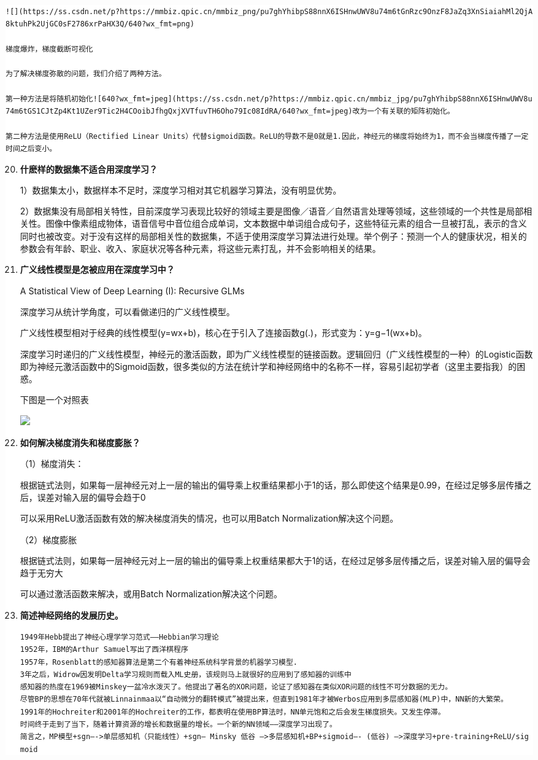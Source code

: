     ![](https://ss.csdn.net/p?https://mmbiz.qpic.cn/mmbiz_png/pu7ghYhibpS88nnX6ISHnwUWV8u74m6tGnRzc9OnzF8JaZq3XnSiaiahMl2QjA8ktuhPk2UjGC0sF2786xrPaHX3Q/640?wx_fmt=png)

    梯度爆炸，梯度截断可视化 

    为了解决梯度弥散的问题，我们介绍了两种方法。

    第一种方法是将随机初始化![640?wx_fmt=jpeg](https://ss.csdn.net/p?https://mmbiz.qpic.cn/mmbiz_jpg/pu7ghYhibpS88nnX6ISHnwUWV8u74m6tGS1CJtZp4Kt1UZer9Tic2H4COoibJfhgQxjXVTfuvTH6Oho79Ic08IdRA/640?wx_fmt=jpeg)改为一个有关联的矩阵初始化。

    第二种方法是使用ReLU（Rectified Linear Units）代替sigmoid函数。ReLU的导数不是0就是1.因此，神经元的梯度将始终为1，而不会当梯度传播了一定时间之后变小。

20. **什麽样的数据集不适合用深度学习？**

    1）数据集太小，数据样本不足时，深度学习相对其它机器学习算法，没有明显优势。

    2）数据集没有局部相关特性，目前深度学习表现比较好的领域主要是图像／语音／自然语言处理等领域，这些领域的一个共性是局部相关性。图像中像素组成物体，语音信号中音位组合成单词，文本数据中单词组合成句子，这些特征元素的组合一旦被打乱，表示的含义同时也被改变。对于没有这样的局部相关性的数据集，不适于使用深度学习算法进行处理。举个例子：预测一个人的健康状况，相关的参数会有年龄、职业、收入、家庭状况等各种元素，将这些元素打乱，并不会影响相关的结果。

21. **广义线性模型是怎被应用在深度学习中？**

    A Statistical View of Deep Learning (I): Recursive GLMs

    深度学习从统计学角度，可以看做递归的广义线性模型。

    广义线性模型相对于经典的线性模型(y=wx+b)，核心在于引入了连接函数g(.)，形式变为：y=g−1(wx+b)。

    深度学习时递归的广义线性模型，神经元的激活函数，即为广义线性模型的链接函数。逻辑回归（广义线性模型的一种）的Logistic函数即为神经元激活函数中的Sigmoid函数，很多类似的方法在统计学和神经网络中的名称不一样，容易引起初学者（这里主要指我）的困惑。

    下图是一个对照表

    ![](https://ss.csdn.net/p?https://mmbiz.qpic.cn/mmbiz_png/pu7ghYhibpSibBsaR9xWNdic022dsmWOeFSRqlmPUmMiaOjiagIbkNrEK8pOnQmYMGS7Cla6XNQ2H7Siad209PuicsgIg/640?wx_fmt=png)

22. **如何解决梯度消失和梯度膨胀？**

    （1）梯度消失：

    根据链式法则，如果每一层神经元对上一层的输出的偏导乘上权重结果都小于1的话，那么即使这个结果是0.99，在经过足够多层传播之后，误差对输入层的偏导会趋于0

    可以采用ReLU激活函数有效的解决梯度消失的情况，也可以用Batch Normalization解决这个问题。

    （2）梯度膨胀

    根据链式法则，如果每一层神经元对上一层的输出的偏导乘上权重结果都大于1的话，在经过足够多层传播之后，误差对输入层的偏导会趋于无穷大

    可以通过激活函数来解决，或用Batch Normalization解决这个问题。

23. **简述神经网络的发展历史。**

    ```
    1949年Hebb提出了神经心理学学习范式——Hebbian学习理论
    1952年，IBM的Arthur Samuel写出了西洋棋程序
    1957年，Rosenblatt的感知器算法是第二个有着神经系统科学背景的机器学习模型.
    3年之后，Widrow因发明Delta学习规则而载入ML史册，该规则马上就很好的应用到了感知器的训练中
    感知器的热度在1969被Minskey一盆冷水泼灭了。他提出了著名的XOR问题，论证了感知器在类似XOR问题的线性不可分数据的无力。
    尽管BP的思想在70年代就被Linnainmaa以“自动微分的翻转模式”被提出来，但直到1981年才被Werbos应用到多层感知器(MLP)中，NN新的大繁荣。
    1991年的Hochreiter和2001年的Hochreiter的工作，都表明在使用BP算法时，NN单元饱和之后会发生梯度损失。又发生停滞。
    时间终于走到了当下，随着计算资源的增长和数据量的增长。一个新的NN领域——深度学习出现了。
    简言之，MP模型+sgn—->单层感知机（只能线性）+sgn— Minsky 低谷 —>多层感知机+BP+sigmoid—- (低谷) —>深度学习+pre-training+ReLU/sigmoid
    ```
